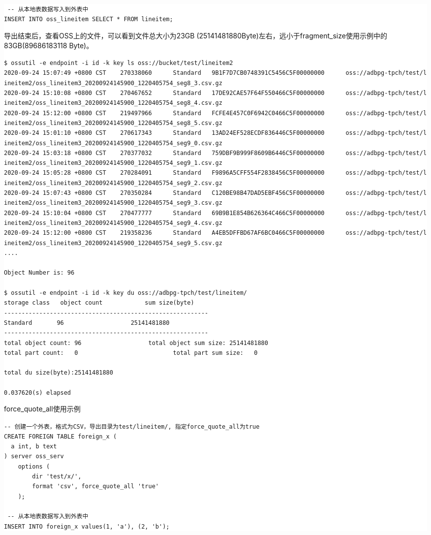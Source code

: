      -- 从本地表数据写入到外表中
    INSERT INTO oss_lineitem SELECT * FROM lineitem;



导出结束后，查看OSS上的文件，可以看到文件总大小为23GB (25141481880Byte)左右，远小于fragment_size使用示例中的83GB(89686183118 Byte)。

    $ ossutil -e endpoint -i id -k key ls oss://bucket/test/lineitem2
    2020-09-24 15:07:49 +0800 CST    270338060      Standard   9B1F7D7CB0748391C5456C5F00000000      oss://adbpg-tpch/test/lineitem2/oss_lineitem3_20200924145900_1220405754_seg8_3.csv.gz
    2020-09-24 15:10:08 +0800 CST    270467652      Standard   17DE92CAE57F64F550466C5F00000000      oss://adbpg-tpch/test/lineitem2/oss_lineitem3_20200924145900_1220405754_seg8_4.csv.gz
    2020-09-24 15:12:00 +0800 CST    219497966      Standard   FCFE4E457C0F6942C0466C5F00000000      oss://adbpg-tpch/test/lineitem2/oss_lineitem3_20200924145900_1220405754_seg8_5.csv.gz
    2020-09-24 15:01:10 +0800 CST    270617343      Standard   13AD24EF528ECDF836446C5F00000000      oss://adbpg-tpch/test/lineitem2/oss_lineitem3_20200924145900_1220405754_seg9_0.csv.gz
    2020-09-24 15:03:18 +0800 CST    270377032      Standard   759DBF9B999F8609B6446C5F00000000      oss://adbpg-tpch/test/lineitem2/oss_lineitem3_20200924145900_1220405754_seg9_1.csv.gz
    2020-09-24 15:05:28 +0800 CST    270284091      Standard   F9896A5CFF554F2838456C5F00000000      oss://adbpg-tpch/test/lineitem2/oss_lineitem3_20200924145900_1220405754_seg9_2.csv.gz
    2020-09-24 15:07:43 +0800 CST    270350284      Standard   C120BE98B47DAD5EBF456C5F00000000      oss://adbpg-tpch/test/lineitem2/oss_lineitem3_20200924145900_1220405754_seg9_3.csv.gz
    2020-09-24 15:10:04 +0800 CST    270477777      Standard   69B9B1E854B626364C466C5F00000000      oss://adbpg-tpch/test/lineitem2/oss_lineitem3_20200924145900_1220405754_seg9_4.csv.gz
    2020-09-24 15:12:00 +0800 CST    219358236      Standard   A4EB5DFFBD67AF6BC0466C5F00000000      oss://adbpg-tpch/test/lineitem2/oss_lineitem3_20200924145900_1220405754_seg9_5.csv.gz
    ....
    
    Object Number is: 96
    
    $ ossutil -e endpoint -i id -k key du oss://adbpg-tpch/test/lineitem/
    storage class   object count            sum size(byte)
    ----------------------------------------------------------
    Standard       96                   25141481880
    ----------------------------------------------------------
    total object count: 96                   total object sum size: 25141481880
    total part count:   0                           total part sum size:   0
    
    total du size(byte):25141481880
    
    0.037620(s) elapsed



force_quote_all使用示例

    -- 创建一个外表，格式为CSV，导出目录为test/lineitem/, 指定force_quote_all为true
    CREATE FOREIGN TABLE foreign_x (
      a int, b text
    ) server oss_serv
        options (
            dir 'test/x/',
            format 'csv', force_quote_all 'true'
        );
        
     -- 从本地表数据写入到外表中
    INSERT INTO foreign_x values(1, 'a'), (2, 'b');
